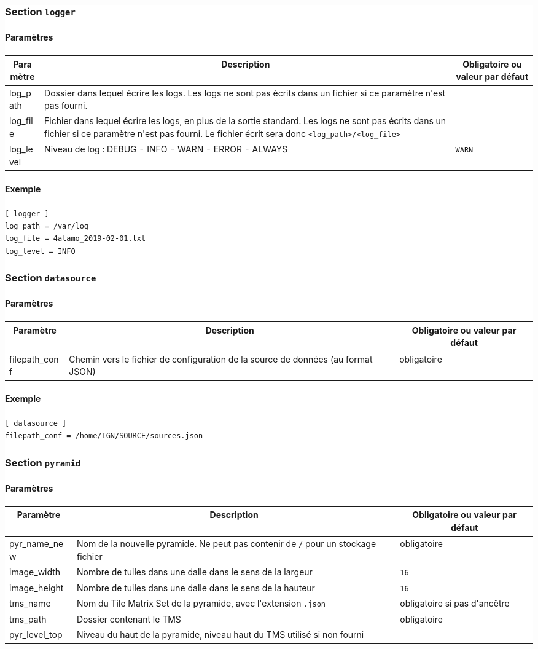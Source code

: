 ### Section `logger`

#### Paramètres

| Paramètre | Description                                                                                                                                                                                          | Obligatoire ou valeur par défaut |
| --------- | ---------------------------------------------------------------------------------------------------------------------------------------------------------------------------------------------------- | -------------------------------- |
| log_path  | Dossier dans lequel écrire les logs. Les logs ne sont pas écrits dans un fichier si ce paramètre n'est pas fourni.                                                                                   |                                  |
| log_file  | Fichier dans lequel écrire les logs, en plus de la sortie standard. Les logs ne sont pas écrits dans un fichier si ce paramètre n'est pas fourni. Le fichier écrit sera donc `<log_path>/<log_file>` |                                  |
| log_level | Niveau de log : DEBUG - INFO - WARN - ERROR - ALWAYS                                                                                                                                                 | `WARN`                           |


#### Exemple
```
[ logger ]
log_path = /var/log
log_file = 4alamo_2019-02-01.txt
log_level = INFO
```

### Section `datasource`

#### Paramètres

| Paramètre     | Description                                                                      | Obligatoire ou valeur par défaut |
| ------------- | -------------------------------------------------------------------------------- | -------------------------------- |
| filepath_conf | Chemin vers le fichier de configuration de la source de données (au format JSON) | obligatoire                      |

#### Exemple
```
[ datasource ]
filepath_conf = /home/IGN/SOURCE/sources.json
```

### Section `pyramid`

#### Paramètres

| Paramètre     | Description                                                             | Obligatoire ou valeur par défaut |
| ------------- | ----------------------------------------------------------------------- | -------------------------------- |
| pyr_name_new  | Nom de la nouvelle pyramide. Ne peut pas contenir de `/` pour un stockage fichier                                             | obligatoire                      |
| image_width   | Nombre de tuiles dans une dalle dans le sens de la largeur              | `16`                             |
| image_height  | Nombre de tuiles dans une dalle dans le sens de la hauteur              | `16`                             |
| tms_name      | Nom du Tile Matrix Set de la pyramide, avec l'extension `.json`          | obligatoire si pas d'ancêtre     |
| tms_path      | Dossier contenant le TMS                                                | obligatoire                      |
| pyr_level_top | Niveau du haut de la pyramide, niveau haut du TMS utilisé si non fourni |                                  |
